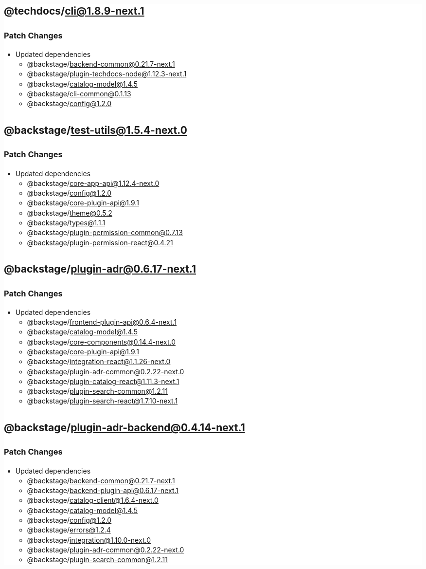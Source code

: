 ## @techdocs/cli@1.8.9-next.1

### Patch Changes

- Updated dependencies
  - @backstage/backend-common@0.21.7-next.1
  - @backstage/plugin-techdocs-node@1.12.3-next.1
  - @backstage/catalog-model@1.4.5
  - @backstage/cli-common@0.1.13
  - @backstage/config@1.2.0

## @backstage/test-utils@1.5.4-next.0

### Patch Changes

- Updated dependencies
  - @backstage/core-app-api@1.12.4-next.0
  - @backstage/config@1.2.0
  - @backstage/core-plugin-api@1.9.1
  - @backstage/theme@0.5.2
  - @backstage/types@1.1.1
  - @backstage/plugin-permission-common@0.7.13
  - @backstage/plugin-permission-react@0.4.21

## @backstage/plugin-adr@0.6.17-next.1

### Patch Changes

- Updated dependencies
  - @backstage/frontend-plugin-api@0.6.4-next.1
  - @backstage/catalog-model@1.4.5
  - @backstage/core-components@0.14.4-next.0
  - @backstage/core-plugin-api@1.9.1
  - @backstage/integration-react@1.1.26-next.0
  - @backstage/plugin-adr-common@0.2.22-next.0
  - @backstage/plugin-catalog-react@1.11.3-next.1
  - @backstage/plugin-search-common@1.2.11
  - @backstage/plugin-search-react@1.7.10-next.1

## @backstage/plugin-adr-backend@0.4.14-next.1

### Patch Changes

- Updated dependencies
  - @backstage/backend-common@0.21.7-next.1
  - @backstage/backend-plugin-api@0.6.17-next.1
  - @backstage/catalog-client@1.6.4-next.0
  - @backstage/catalog-model@1.4.5
  - @backstage/config@1.2.0
  - @backstage/errors@1.2.4
  - @backstage/integration@1.10.0-next.0
  - @backstage/plugin-adr-common@0.2.22-next.0
  - @backstage/plugin-search-common@1.2.11
